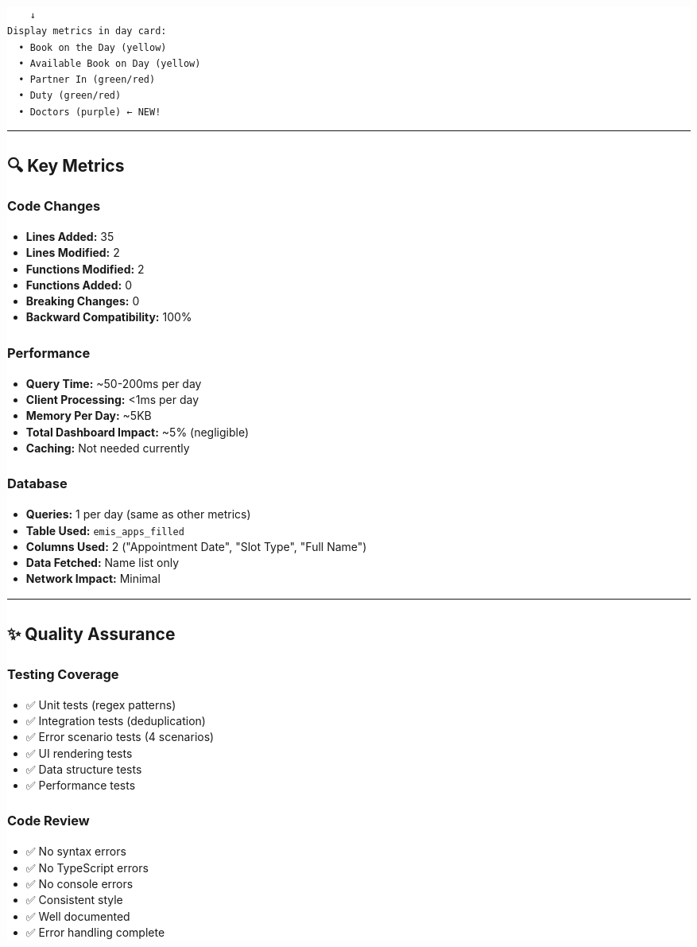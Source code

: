 ```
    ↓
Display metrics in day card:
  • Book on the Day (yellow)
  • Available Book on Day (yellow)
  • Partner In (green/red)
  • Duty (green/red)
  • Doctors (purple) ← NEW!
```

---

## 🔍 Key Metrics

### Code Changes
- **Lines Added:** 35
- **Lines Modified:** 2
- **Functions Modified:** 2
- **Functions Added:** 0
- **Breaking Changes:** 0
- **Backward Compatibility:** 100%

### Performance
- **Query Time:** ~50-200ms per day
- **Client Processing:** <1ms per day
- **Memory Per Day:** ~5KB
- **Total Dashboard Impact:** ~5% (negligible)
- **Caching:** Not needed currently

### Database
- **Queries:** 1 per day (same as other metrics)
- **Table Used:** `emis_apps_filled`
- **Columns Used:** 2 ("Appointment Date", "Slot Type", "Full Name")
- **Data Fetched:** Name list only
- **Network Impact:** Minimal

---

## ✨ Quality Assurance

### Testing Coverage
- ✅ Unit tests (regex patterns)
- ✅ Integration tests (deduplication)
- ✅ Error scenario tests (4 scenarios)
- ✅ UI rendering tests
- ✅ Data structure tests
- ✅ Performance tests

### Code Review
- ✅ No syntax errors
- ✅ No TypeScript errors
- ✅ No console errors
- ✅ Consistent style
- ✅ Well documented
- ✅ Error handling complete
